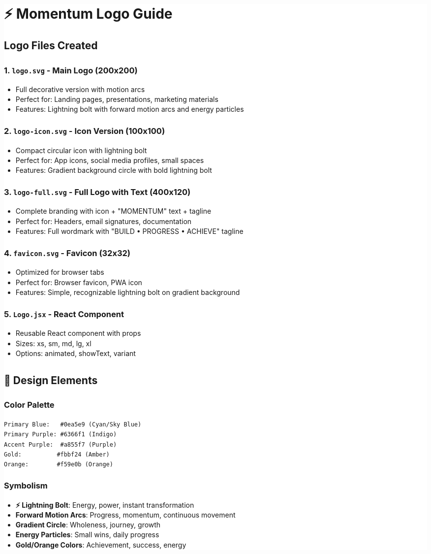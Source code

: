 # ⚡ Momentum Logo Guide

## Logo Files Created

### 1. **`logo.svg`** - Main Logo (200x200)
- Full decorative version with motion arcs
- Perfect for: Landing pages, presentations, marketing materials
- Features: Lightning bolt with forward motion arcs and energy particles

### 2. **`logo-icon.svg`** - Icon Version (100x100)
- Compact circular icon with lightning bolt
- Perfect for: App icons, social media profiles, small spaces
- Features: Gradient background circle with bold lightning bolt

### 3. **`logo-full.svg`** - Full Logo with Text (400x120)
- Complete branding with icon + "MOMENTUM" text + tagline
- Perfect for: Headers, email signatures, documentation
- Features: Full wordmark with "BUILD • PROGRESS • ACHIEVE" tagline

### 4. **`favicon.svg`** - Favicon (32x32)
- Optimized for browser tabs
- Perfect for: Browser favicon, PWA icon
- Features: Simple, recognizable lightning bolt on gradient background

### 5. **`Logo.jsx`** - React Component
- Reusable React component with props
- Sizes: xs, sm, md, lg, xl
- Options: animated, showText, variant

## 🎨 Design Elements

### Color Palette
```
Primary Blue:   #0ea5e9 (Cyan/Sky Blue)
Primary Purple: #6366f1 (Indigo)
Accent Purple:  #a855f7 (Purple)
Gold:          #fbbf24 (Amber)
Orange:        #f59e0b (Orange)
```

### Symbolism
- **⚡ Lightning Bolt**: Energy, power, instant transformation
- **Forward Motion Arcs**: Progress, momentum, continuous movement
- **Gradient Circle**: Wholeness, journey, growth
- **Energy Particles**: Small wins, daily progress
- **Gold/Orange Colors**: Achievement, success, energy
